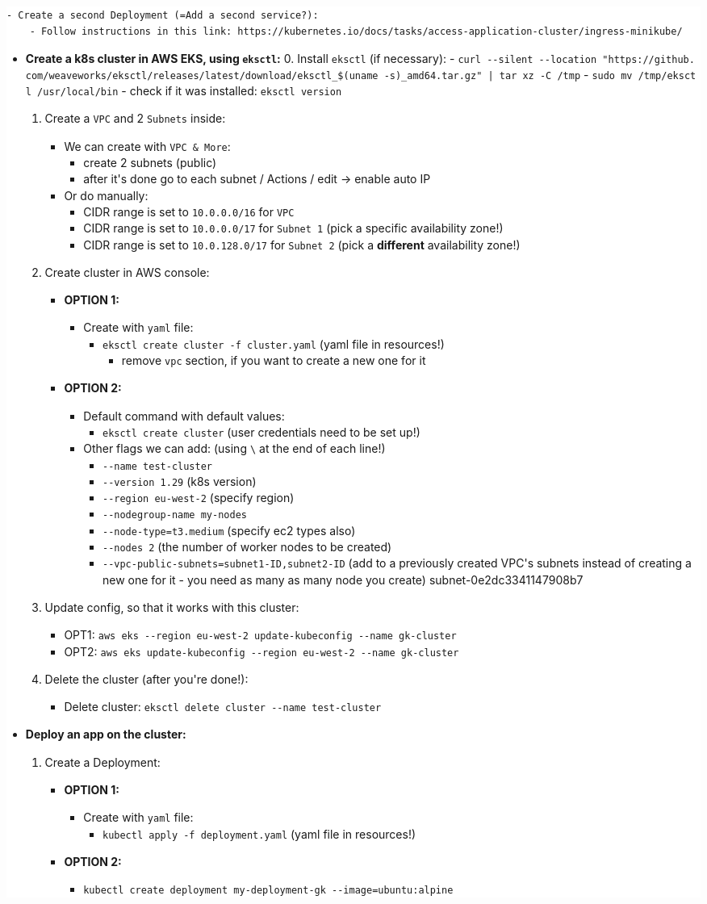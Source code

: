     - Create a second Deployment (=Add a second service?):
        - Follow instructions in this link: https://kubernetes.io/docs/tasks/access-application-cluster/ingress-minikube/

- **Create a k8s cluster in AWS EKS, using `eksctl`:**
    0. Install `eksctl` (if necessary):
        - `curl --silent --location "https://github.com/weaveworks/eksctl/releases/latest/download/eksctl_$(uname -s)_amd64.tar.gz" | tar xz -C /tmp`
        - `sudo mv /tmp/eksctl /usr/local/bin`
        - check if it was installed: `eksctl version`
    
    1. Create a `VPC` and 2 `Subnets` inside:
        - We can create with `VPC & More`:
            - create 2 subnets (public)
            - after it's done go to each subnet / Actions / edit -> enable auto IP
        - Or do manually:
            - CIDR range is set to `10.0.0.0/16` for `VPC`
            - CIDR range is set to `10.0.0.0/17` for `Subnet 1` (pick a specific availability zone!)
            - CIDR range is set to `10.0.128.0/17` for `Subnet 2` (pick a **different** availability zone!)
    
    2. Create cluster in AWS console:
        - **OPTION 1:**
            - Create with `yaml` file:
                - `eksctl create cluster -f cluster.yaml` (yaml file in resources!)
                    - remove `vpc` section, if you want to create a new one for it
                        
        - **OPTION 2:**
            - Default command with default values:
                - `eksctl create cluster` (user credentials need to be set up!)
            - Other flags we can add: (using `\` at the end of each line!)
                - `--name test-cluster`
                - `--version 1.29` (k8s version)
                - `--region eu-west-2` (specify region)
                - `--nodegroup-name my-nodes`
                - `--node-type=t3.medium` (specify ec2 types also)
                - `--nodes 2` (the number of worker nodes to be created)
                - `--vpc-public-subnets=subnet1-ID,subnet2-ID` (add to a previously created VPC's subnets instead of creating a new one for it - you need as many as many node you create)
                subnet-0e2dc3341147908b7
        
    3. Update config, so that it works with this cluster:
        - OPT1: `aws eks --region eu-west-2 update-kubeconfig --name gk-cluster`
        - OPT2: `aws eks update-kubeconfig --region eu-west-2 --name gk-cluster`

    4. Delete the cluster (after you're done!):
        - Delete cluster: `eksctl delete cluster --name test-cluster`

- **Deploy an app on the cluster:**
    1. Create a Deployment:
        - **OPTION 1:**
            - Create with `yaml` file:
                - `kubectl apply -f deployment.yaml` (yaml file in resources!)                   

        - **OPTION 2:**
            - `kubectl create deployment my-deployment-gk --image=ubuntu:alpine`
